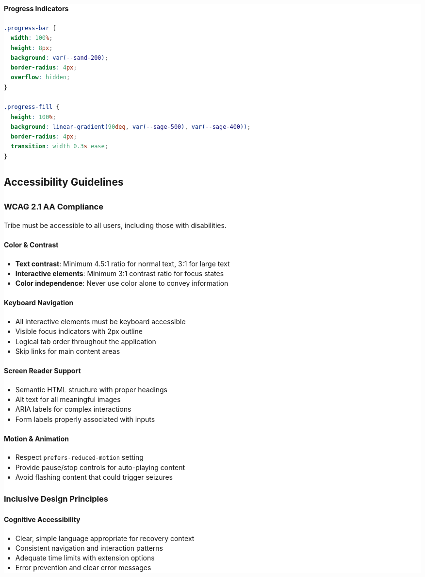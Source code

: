 #### Progress Indicators
```css
.progress-bar {
  width: 100%;
  height: 8px;
  background: var(--sand-200);
  border-radius: 4px;
  overflow: hidden;
}

.progress-fill {
  height: 100%;
  background: linear-gradient(90deg, var(--sage-500), var(--sage-400));
  border-radius: 4px;
  transition: width 0.3s ease;
}
```

## Accessibility Guidelines

### WCAG 2.1 AA Compliance
Tribe must be accessible to all users, including those with disabilities.

#### Color & Contrast
- **Text contrast**: Minimum 4.5:1 ratio for normal text, 3:1 for large text
- **Interactive elements**: Minimum 3:1 contrast ratio for focus states
- **Color independence**: Never use color alone to convey information

#### Keyboard Navigation
- All interactive elements must be keyboard accessible
- Visible focus indicators with 2px outline
- Logical tab order throughout the application
- Skip links for main content areas

#### Screen Reader Support
- Semantic HTML structure with proper headings
- Alt text for all meaningful images
- ARIA labels for complex interactions
- Form labels properly associated with inputs

#### Motion & Animation
- Respect `prefers-reduced-motion` setting
- Provide pause/stop controls for auto-playing content
- Avoid flashing content that could trigger seizures

### Inclusive Design Principles

#### Cognitive Accessibility
- Clear, simple language appropriate for recovery context
- Consistent navigation and interaction patterns
- Adequate time limits with extension options
- Error prevention and clear error messages
